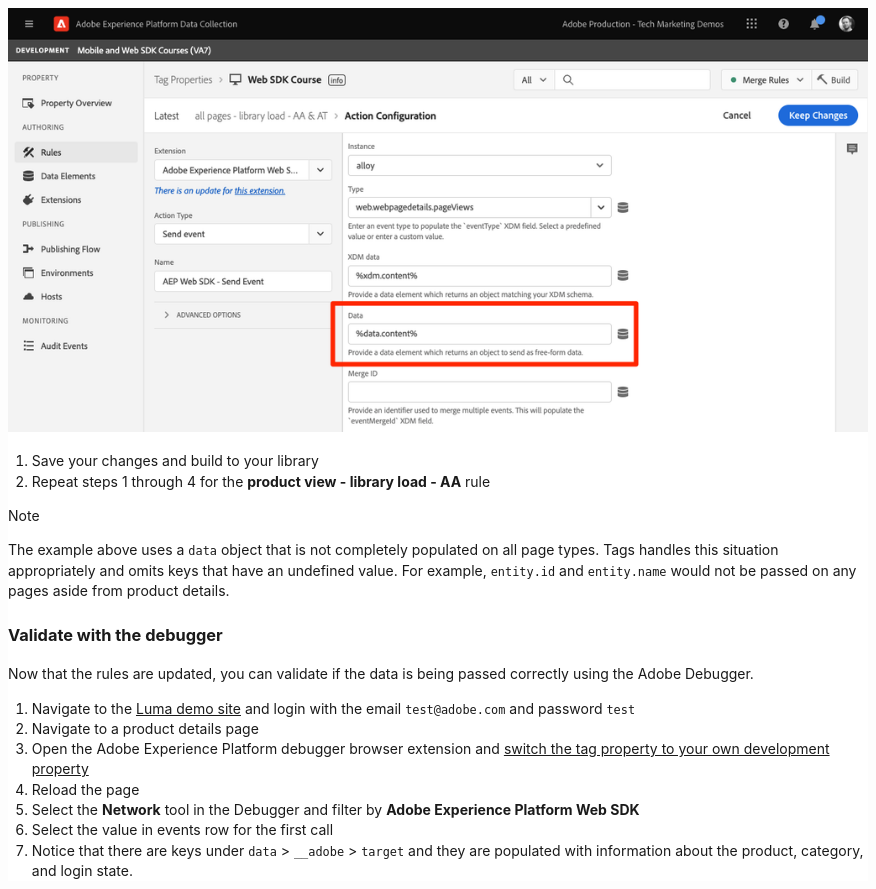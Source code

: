    ![Add Target Data to Rule](assets/target-rule-data.png)

1. Save your changes and build to your library
1. Repeat steps 1 through 4 for the **product view - library load - AA** rule

>[!NOTE]
>
>The example above uses a `data` object that is not completely populated on all page types. Tags handles this situation appropriately and omits keys that have an undefined value. For example, `entity.id` and `entity.name` would not be passed on any pages aside from product details.

### Validate with the debugger

Now that the rules are updated, you can validate if the data is being passed correctly using the Adobe Debugger.

1. Navigate to the [Luma demo site](https://luma.enablementadobe.com/content/luma/us/en.html) and login with the email `test@adobe.com` and password `test`
1. Navigate to a product details page
1. Open the Adobe Experience Platform debugger browser extension and [switch the tag property to your own development property](validate-with-debugger.md#use-the-experience-platform-debugger-to-map-to-your-tags-property)
1. Reload the page
1. Select the **Network** tool in the Debugger and filter by **Adobe Experience Platform Web SDK**
1. Select the value in events row for the first call
1. Notice that there are keys under `data` > `__adobe` > `target` and they are populated with information about the product, category, and login state.
